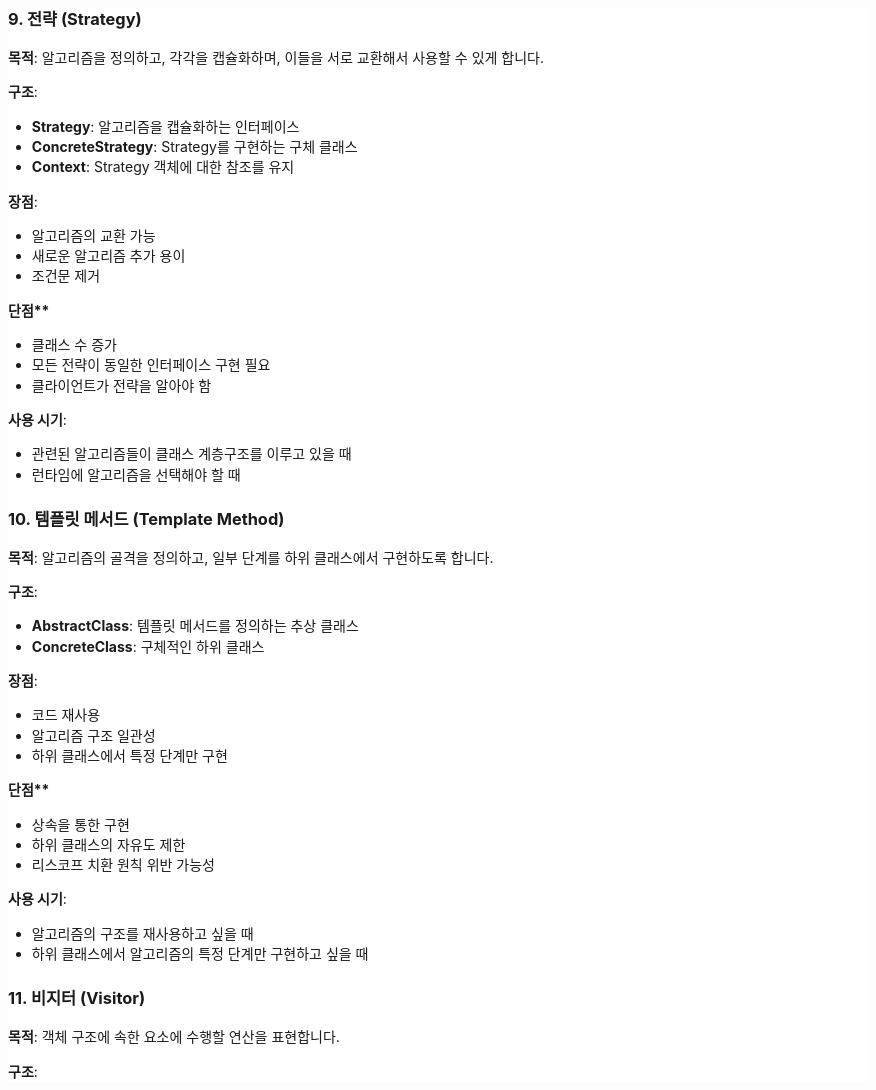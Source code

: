 ### 9. 전략 (Strategy)

**목적**: 알고리즘을 정의하고, 각각을 캡슐화하며, 이들을 서로 교환해서 사용할 수 있게 합니다.

**구조**:

- **Strategy**: 알고리즘을 캡슐화하는 인터페이스
- **ConcreteStrategy**: Strategy를 구현하는 구체 클래스
- **Context**: Strategy 객체에 대한 참조를 유지

**장점**:

- 알고리즘의 교환 가능
- 새로운 알고리즘 추가 용이
- 조건문 제거

**단점\*\***

- 클래스 수 증가
- 모든 전략이 동일한 인터페이스 구현 필요
- 클라이언트가 전략을 알아야 함

**사용 시기**:

- 관련된 알고리즘들이 클래스 계층구조를 이루고 있을 때
- 런타임에 알고리즘을 선택해야 할 때

### 10. 템플릿 메서드 (Template Method)

**목적**: 알고리즘의 골격을 정의하고, 일부 단계를 하위 클래스에서 구현하도록 합니다.

**구조**:

- **AbstractClass**: 템플릿 메서드를 정의하는 추상 클래스
- **ConcreteClass**: 구체적인 하위 클래스

**장점**:

- 코드 재사용
- 알고리즘 구조 일관성
- 하위 클래스에서 특정 단계만 구현

**단점\*\***

- 상속을 통한 구현
- 하위 클래스의 자유도 제한
- 리스코프 치환 원칙 위반 가능성

**사용 시기**:

- 알고리즘의 구조를 재사용하고 싶을 때
- 하위 클래스에서 알고리즘의 특정 단계만 구현하고 싶을 때

### 11. 비지터 (Visitor)

**목적**: 객체 구조에 속한 요소에 수행할 연산을 표현합니다.

**구조**:
